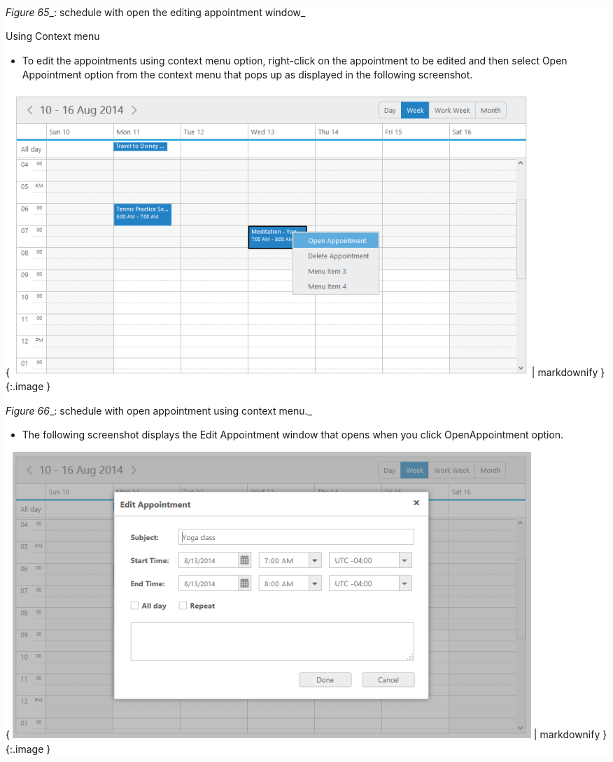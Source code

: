 
_Figure_ _65__: schedule with open the editing appointment window_

Using Context menu

* To edit the appointments using context menu option, right-click on the appointment to be edited and then select Open Appointment option from the context menu that pops up as displayed in the following screenshot.

{ ![](Appointment_images/Appointment_img13.png) | markdownify }
{:.image }


_Figure_ _66__:  schedule with open appointment using context menu._

* The following screenshot displays the Edit Appointment window that opens when you click OpenAppointment option.



{ ![](Appointment_images/Appointment_img14.png) | markdownify }
{:.image }
